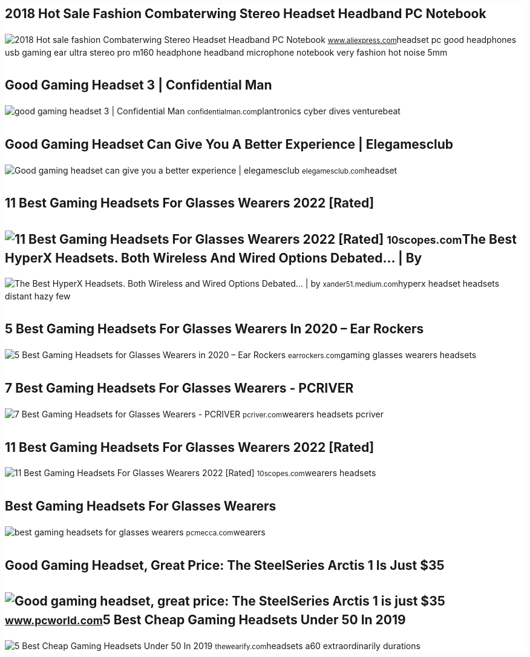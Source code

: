 2018 Hot Sale Fashion Combaterwing Stereo Headset Headband PC Notebook
----------------------------------------------------------------------

 ![2018 Hot sale fashion Combaterwing Stereo Headset Headband PC Notebook](https://ae01.alicdn.com/kf/HTB130nKamBYBeNjy0Feq6znmFXaE/2018-Hot-sale-fashion-Combaterwing-Stereo-Headset-Headband-PC-Notebook-Pro-Gaming-Headset-Microphone-very-good.jpg) <small>www.aliexpress.com</small>headset pc good headphones usb gaming ear ultra stereo pro m160 headphone headband microphone notebook very fashion hot noise 5mm

Good Gaming Headset 3 | Confidential Man
----------------------------------------

 ![good gaming headset 3 | Confidential Man](https://confidentialman.com/wp-content/uploads/2016/08/good-gaming-headset-3.jpg) <small>confidentialman.com</small>plantronics cyber dives venturebeat

Good Gaming Headset Can Give You A Better Experience | Elegamesclub
-------------------------------------------------------------------

 ![Good gaming headset can give you a better experience | elegamesclub](https://elegamesclub.com/wp-content/uploads/2021/01/How-to-choose-a-good-gaming-headset1.jpg) <small>elegamesclub.com</small>headset

11 Best Gaming Headsets For Glasses Wearers 2022 \[Rated\]
----------------------------------------------------------

 ![11 Best Gaming Headsets For Glasses Wearers 2022 [Rated]](https://10scopes.com/wp-content/uploads/2020/05/turtle-beach-elite-atlas.jpg) <small>10scopes.com</small>The Best HyperX Headsets. Both Wireless And Wired Options Debated… | By
-----------------------------------------------------------------------

 ![The Best HyperX Headsets. Both Wireless and Wired Options Debated… | by](https://miro.medium.com/max/8064/1*51_5YqzPrH84dJsycVcxIQ.jpeg) <small>xander51.medium.com</small>hyperx headset headsets distant hazy few

5 Best Gaming Headsets For Glasses Wearers In 2020 – Ear Rockers
----------------------------------------------------------------

 ![5 Best Gaming Headsets for Glasses Wearers in 2020 – Ear Rockers](https://earrockers.com/wp-content/uploads/2020/07/Best-Gaming-Headsets-for-Glasses-Wearers.jpg) <small>earrockers.com</small>gaming glasses wearers headsets

7 Best Gaming Headsets For Glasses Wearers - PCRIVER
----------------------------------------------------

 ![7 Best Gaming Headsets for Glasses Wearers - PCRIVER](https://pcriver.com/wp-content/uploads/2020/06/71BNfmQ6LrL._SL1500_-1024x1024.jpg) <small>pcriver.com</small>wearers headsets pcriver

11 Best Gaming Headsets For Glasses Wearers 2022 \[Rated\]
----------------------------------------------------------

 ![11 Best Gaming Headsets For Glasses Wearers 2022 [Rated]](https://10scopes.com/wp-content/uploads/2020/05/best-gaming-headsets-for-glasses-wearers.jpg) <small>10scopes.com</small>wearers headsets

Best Gaming Headsets For Glasses Wearers
----------------------------------------

 ![best gaming headsets for glasses wearers](https://pcmecca.com/wp-content/uploads/2020/07/best-gaming-headsets-for-glasses-wearers.jpg) <small>pcmecca.com</small>wearers

Good Gaming Headset, Great Price: The SteelSeries Arctis 1 Is Just $35
----------------------------------------------------------------------

 ![Good gaming headset, great price: The SteelSeries Arctis 1 is just $35](https://images.idgesg.net/images/article/2020/08/arctis1-100853558-large.3x2.jpg) <small>www.pcworld.com</small>5 Best Cheap Gaming Headsets Under 50 In 2019
---------------------------------------------

 ![5 Best Cheap Gaming Headsets Under 50 In 2019](https://thewearify.com/wp-content/uploads/2019/10/best-cheap-gaming-headsets-1-2.jpg) <small>thewearify.com</small>headsets a60 extraordinarily durations
